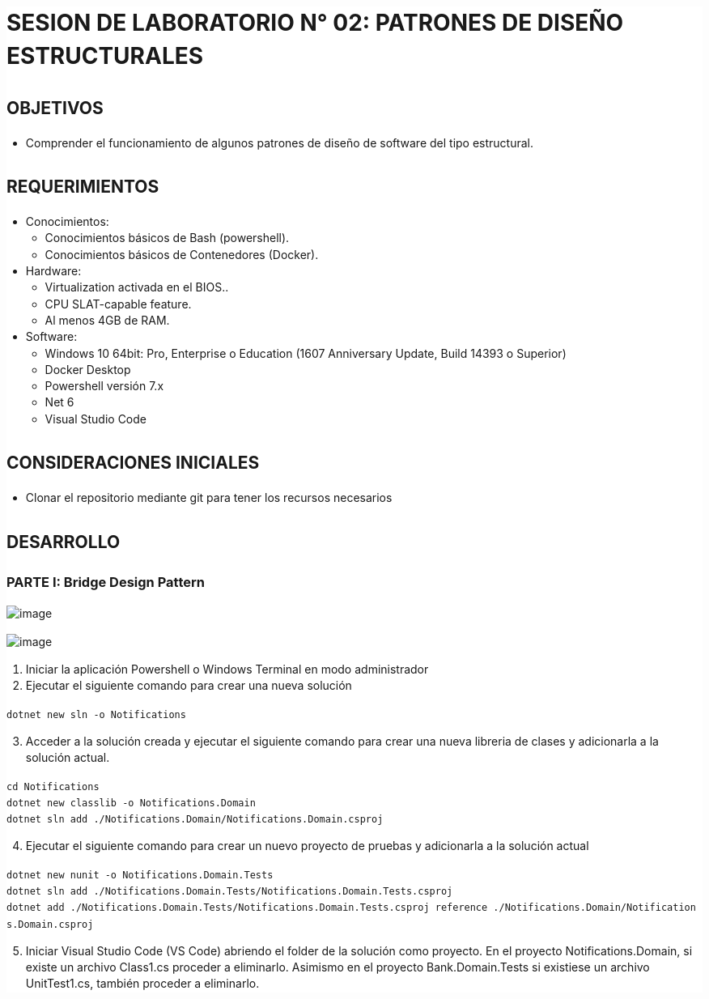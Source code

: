 # SESION DE LABORATORIO N° 02: PATRONES DE DISEÑO ESTRUCTURALES

## OBJETIVOS
  * Comprender el funcionamiento de algunos patrones de diseño de software del tipo estructural.

## REQUERIMIENTOS
  * Conocimientos: 
    - Conocimientos básicos de Bash (powershell).
    - Conocimientos básicos de Contenedores (Docker).
  * Hardware:
    - Virtualization activada en el BIOS..
    - CPU SLAT-capable feature.
    - Al menos 4GB de RAM.
  * Software:
    - Windows 10 64bit: Pro, Enterprise o Education (1607 Anniversary Update, Build 14393 o Superior)
    - Docker Desktop 
    - Powershell versión 7.x
    - Net 6
    - Visual Studio Code

## CONSIDERACIONES INICIALES
  * Clonar el repositorio mediante git para tener los recursos necesarios

## DESARROLLO

### PARTE I: Bridge Design Pattern 

![image](https://github.com/UPT-FAING-EPIS/SI889_PDS/assets/10199939/186e0bbd-0d14-48eb-af20-8f46dc0a08ca)

![image](https://github.com/UPT-FAING-EPIS/SI889_PDS/assets/10199939/fab291c1-01e9-4a11-bfbd-a34609466cab)

1. Iniciar la aplicación Powershell o Windows Terminal en modo administrador 
2. Ejecutar el siguiente comando para crear una nueva solución
```
dotnet new sln -o Notifications
```
3. Acceder a la solución creada y ejecutar el siguiente comando para crear una nueva libreria de clases y adicionarla a la solución actual.
```
cd Notifications
dotnet new classlib -o Notifications.Domain
dotnet sln add ./Notifications.Domain/Notifications.Domain.csproj
```
4. Ejecutar el siguiente comando para crear un nuevo proyecto de pruebas y adicionarla a la solución actual
```
dotnet new nunit -o Notifications.Domain.Tests
dotnet sln add ./Notifications.Domain.Tests/Notifications.Domain.Tests.csproj
dotnet add ./Notifications.Domain.Tests/Notifications.Domain.Tests.csproj reference ./Notifications.Domain/Notifications.Domain.csproj
```
5. Iniciar Visual Studio Code (VS Code) abriendo el folder de la solución como proyecto. En el proyecto Notifications.Domain, si existe un archivo Class1.cs proceder a eliminarlo. Asimismo en el proyecto Bank.Domain.Tests si existiese un archivo UnitTest1.cs, también proceder a eliminarlo.
